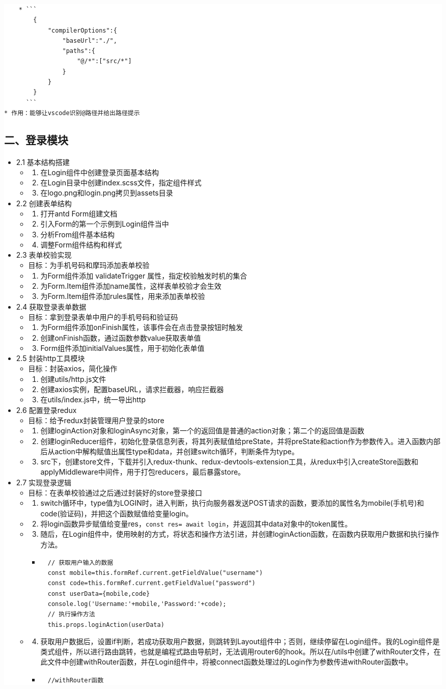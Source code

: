        * ```
            {
                "compilerOptions":{
                    "baseUrl":"./",
                    "paths":{
                        "@/*":["src/*"]
                    }
                }
            }
          ```
    * 作用：能够让vscode识别@路径并给出路径提示

## 二、登录模块
* 2.1 基本结构搭建
    * 1. 在Login组件中创建登录页面基本结构
    * 2. 在Login目录中创建index.scss文件，指定组件样式
    * 3. 在logo.png和login.png拷贝到assets目录
* 2.2 创建表单结构
    * 1. 打开antd Form组建文档
    * 2. 引入Form的第一个示例到Login组件当中
    * 3. 分析From组件基本结构
    * 4. 调整Form组件结构和样式
* 2.3 表单校验实现
    * 目标：为手机号码和摩玛添加表单校验
    * 1. 为Form组件添加 validateTrigger 属性，指定校验触发时机的集合
    * 2. 为Form.Item组件添加name属性，这样表单校验才会生效
    * 3. 为Form.Item组件添加rules属性，用来添加表单校验
* 2.4 获取登录表单数据
    * 目标：拿到登录表单中用户的手机号码和验证码
    * 1. 为Form组件添加onFinish属性，该事件会在点击登录按钮时触发
    * 2. 创建onFinish函数，通过函数参数value获取表单值
    * 3. Form组件添加initialValues属性，用于初始化表单值
* 2.5 封装http工具模块
    * 目标：封装axios，简化操作
    * 1. 创建utils/http.js文件
    * 2. 创建axios实例，配置baseURL，请求拦截器，响应拦截器
    * 3. 在utils/index.js中，统一导出http
* 2.6 配置登录redux
    * 目标：给予redux封装管理用户登录的store
    * 1. 创建loginAction对象和loginAsync对象，第一个的返回值是普通的action对象；第二个的返回值是函数
    * 2. 创建loginReducer组件，初始化登录信息列表，将其列表赋值给preState，并将preState和action作为参数传入。进入函数内部后从action中解构赋值出属性type和data，并创建switch循环，判断条件为type。
    * 3. src下，创建store文件，下载并引入redux-thunk、redux-devtools-extension工具，从redux中引入createStore函数和applyMiddleware中间件，用于打包reducers，最后暴露store。
* 2.7 实现登录逻辑
    * 目标：在表单校验通过之后通过封装好的store登录接口
    * 1. switch循环中，type值为LOGIN时，进入判断，执行向服务器发送POST请求的函数，要添加的属性名为mobile(手机号)和code(验证码)，并把这个函数赋值给变量login。
    * 2. 将login函数异步赋值给变量res，```const res= await login```，并返回其中data对象中的token属性。
    * 3. 随后，在Login组件中，使用映射的方式，将状态和操作方法引进，并创建loginAction函数，在函数内获取用户数据和执行操作方法。
        * ```
            // 获取用户输入的数据
            const mobile=this.formRef.current.getFieldValue("username")
            const code=this.formRef.current.getFieldValue("password")
            const userData={mobile,code}
            console.log('Username:'+mobile,'Password:'+code);
            // 执行操作方法
            this.props.loginAction(userData)
          ```
    * 4. 获取用户数据后，设置if判断，若成功获取用户数据，则跳转到Layout组件中；否则，继续停留在Login组件。我的Login组件是类式组件，所以进行路由跳转，也就是编程式路由导航时，无法调用router6的hook。所以在/utils中创建了withRouter文件，在此文件中创建withRouter函数，并在Login组件中，将被connect函数处理过的Login作为参数传进withRouter函数中。
        * ```
            //withRouter函数